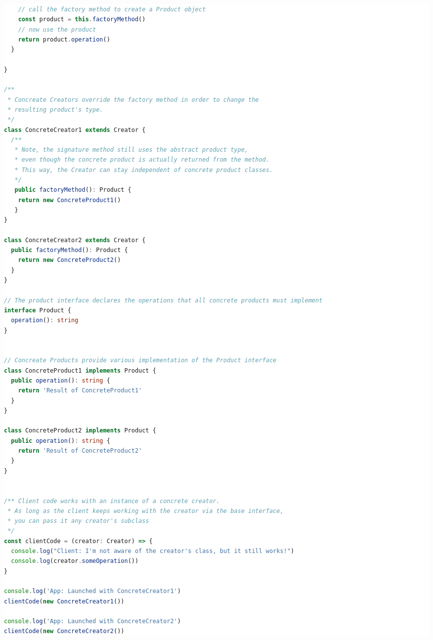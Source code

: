 ```ts
    // call the factory method to create a Product object
    const product = this.factoryMethod()
    // now use the product
    return product.operation()
  }

}

/**
 * Concreate Creators override the factory method in order to change the
 * resulting product's type.
 */ 
class ConcreteCreator1 extends Creator {
  /**
   * Note, the signature method still uses the abstract product type,
   * even though the concrete product is actually returned from the method.
   * This way, the Creator can stay independent of concrete product classes.
   */
   public factoryMethod(): Product {
    return new ConcreteProduct1()
   }
}

class ConcreteCreator2 extends Creator {
  public factoryMethod(): Product {
    return new ConcreteProduct2()
  }
}

// The product interface declares the operations that all concrete products must implement
interface Product {
  operation(): string
}


// Concreate Products provide various implementation of the Product interface
class ConcreteProduct1 implements Product {
  public operation(): string {
    return 'Result of ConcreteProduct1'
  }
}

class ConcreteProduct2 implements Product {
  public operation(): string {
    return 'Result of ConcreteProduct2'
  }
}


/** Client code works with an instance of a concrete creator.
 * As long as the client keeps working with the creator via the base interface,
 * you can pass it any creator's subclass
 */
const clientCode = (creator: Creator) => {
  console.log("Client: I'm not aware of the creator's class, but it still works!")
  console.log(creator.someOperation())
}

console.log('App: Launched with ConcreteCreator1')
clientCode(new ConcreteCreator1())

console.log('App: Launched with ConcreteCreator2')
clientCode(new ConcreteCreator2())
```